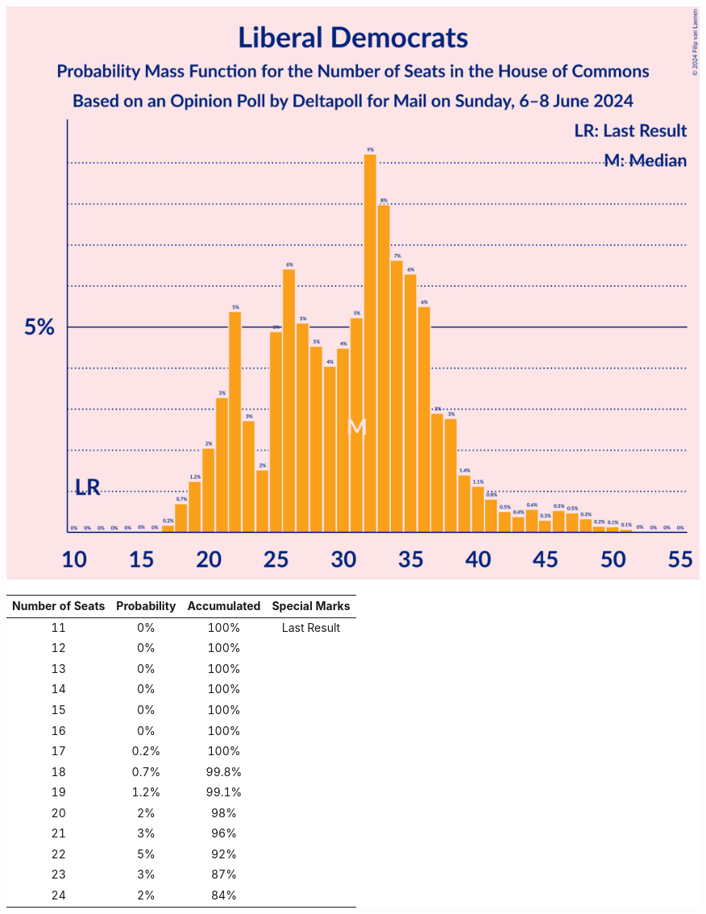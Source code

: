 ![Graph with seats probability mass function not yet produced](2024-06-08-Deltapoll-seats-pmf-liberaldemocrats.png "Seats Probability Mass Function")

| Number of Seats | Probability | Accumulated | Special Marks |
|:---------------:|:-----------:|:-----------:|:-------------:|
| 11 | 0% | 100% | Last Result |
| 12 | 0% | 100% |  |
| 13 | 0% | 100% |  |
| 14 | 0% | 100% |  |
| 15 | 0% | 100% |  |
| 16 | 0% | 100% |  |
| 17 | 0.2% | 100% |  |
| 18 | 0.7% | 99.8% |  |
| 19 | 1.2% | 99.1% |  |
| 20 | 2% | 98% |  |
| 21 | 3% | 96% |  |
| 22 | 5% | 92% |  |
| 23 | 3% | 87% |  |
| 24 | 2% | 84% |  |
